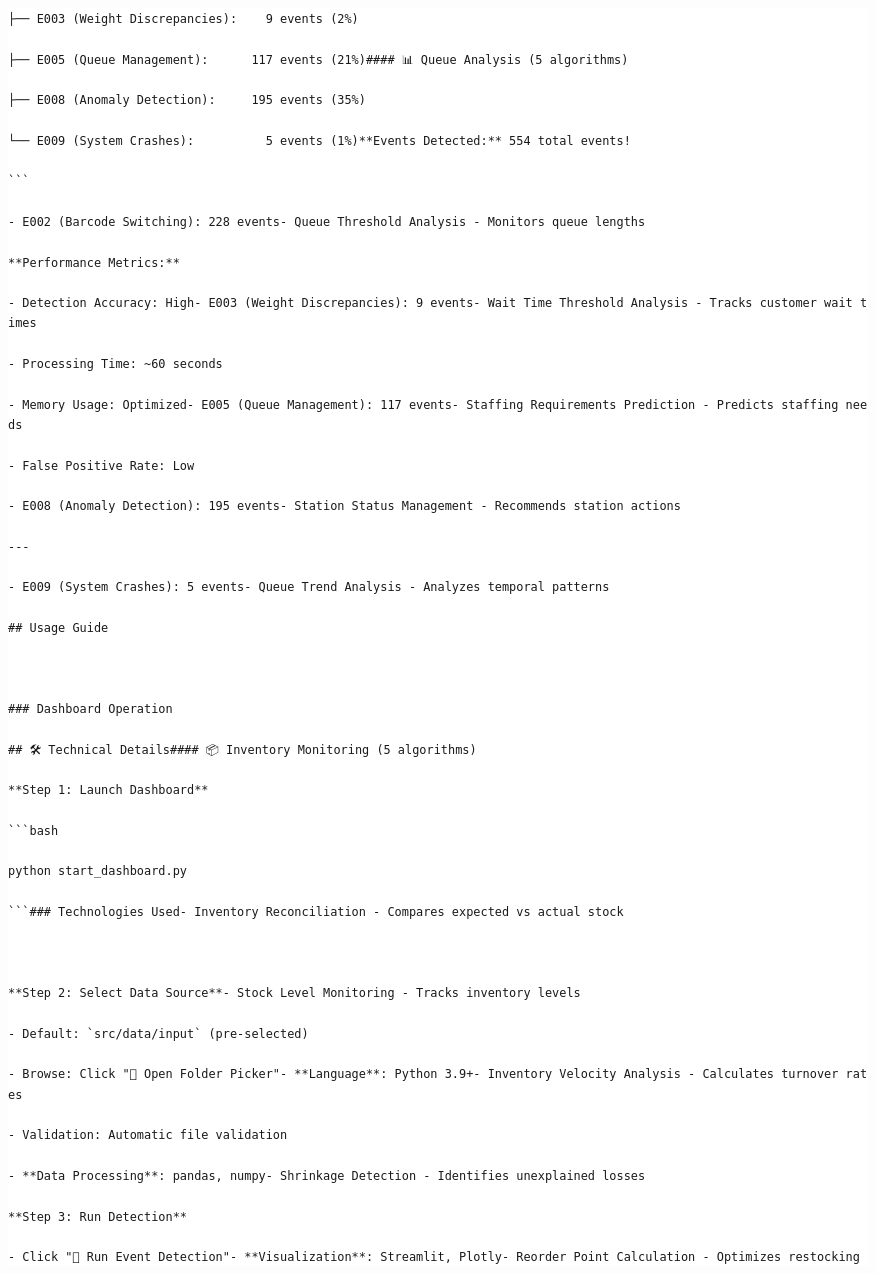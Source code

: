 ``````
├── E003 (Weight Discrepancies):    9 events (2%)

├── E005 (Queue Management):      117 events (21%)#### 📊 Queue Analysis (5 algorithms)

├── E008 (Anomaly Detection):     195 events (35%)

└── E009 (System Crashes):          5 events (1%)**Events Detected:** 554 total events!

```

- E002 (Barcode Switching): 228 events- Queue Threshold Analysis - Monitors queue lengths

**Performance Metrics:**

- Detection Accuracy: High- E003 (Weight Discrepancies): 9 events- Wait Time Threshold Analysis - Tracks customer wait times

- Processing Time: ~60 seconds

- Memory Usage: Optimized- E005 (Queue Management): 117 events- Staffing Requirements Prediction - Predicts staffing needs

- False Positive Rate: Low

- E008 (Anomaly Detection): 195 events- Station Status Management - Recommends station actions

---

- E009 (System Crashes): 5 events- Queue Trend Analysis - Analyzes temporal patterns

## Usage Guide



### Dashboard Operation

## 🛠️ Technical Details#### 📦 Inventory Monitoring (5 algorithms)

**Step 1: Launch Dashboard**

```bash

python start_dashboard.py

```### Technologies Used- Inventory Reconciliation - Compares expected vs actual stock



**Step 2: Select Data Source**- Stock Level Monitoring - Tracks inventory levels

- Default: `src/data/input` (pre-selected)

- Browse: Click "📂 Open Folder Picker"- **Language**: Python 3.9+- Inventory Velocity Analysis - Calculates turnover rates

- Validation: Automatic file validation

- **Data Processing**: pandas, numpy- Shrinkage Detection - Identifies unexplained losses

**Step 3: Run Detection**

- Click "🚀 Run Event Detection"- **Visualization**: Streamlit, Plotly- Reorder Point Calculation - Optimizes restocking
``````